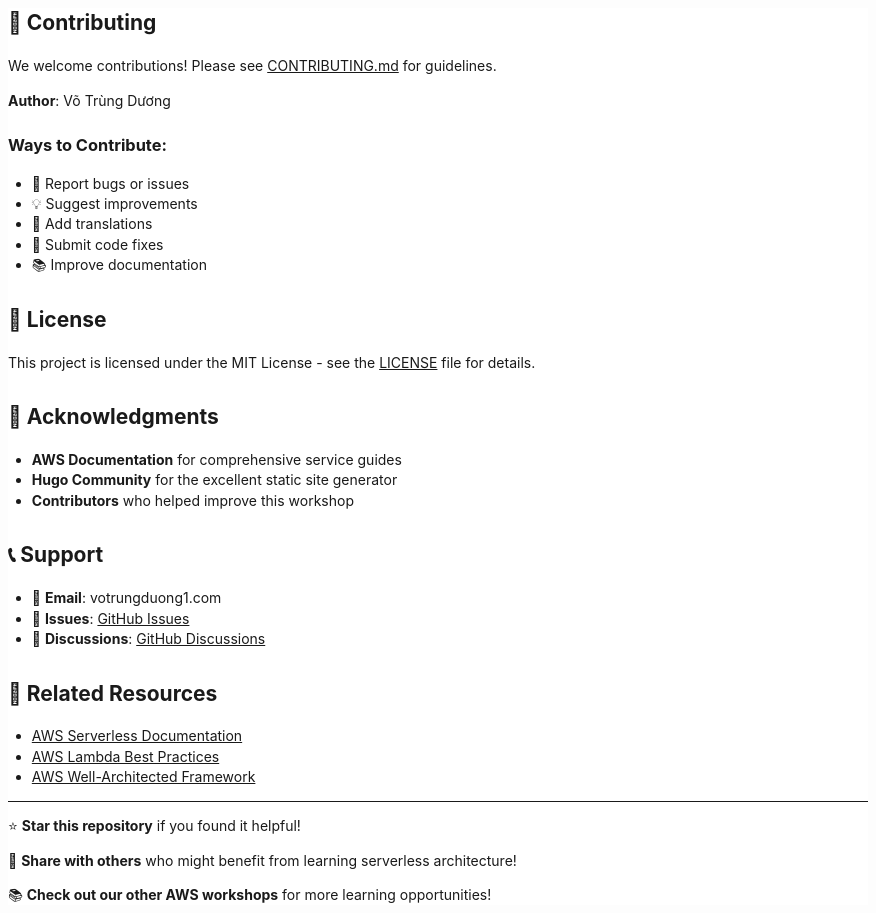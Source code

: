 ## 🤝 Contributing

We welcome contributions! Please see [CONTRIBUTING.md](CONTRIBUTING.md) for guidelines.

**Author**: Võ Trùng Dương

### Ways to Contribute:
- 🐛 Report bugs or issues
- 💡 Suggest improvements
- 📝 Add translations
- 🔧 Submit code fixes
- 📚 Improve documentation

## 📄 License

This project is licensed under the MIT License - see the [LICENSE](LICENSE) file for details.

## 🙏 Acknowledgments

- **AWS Documentation** for comprehensive service guides
- **Hugo Community** for the excellent static site generator
- **Contributors** who helped improve this workshop

## 📞 Support

- 📧 **Email**: votrungduong1.com
- 🐛 **Issues**: [GitHub Issues](https://github.com/DuongVo01/aws-serverless-workshop/issues)
- 💬 **Discussions**: [GitHub Discussions](https://github.com/DuongVo01/aws-serverless-workshop/discussions)

## 🔗 Related Resources

- [AWS Serverless Documentation](https://aws.amazon.com/serverless/)
- [AWS Lambda Best Practices](https://docs.aws.amazon.com/lambda/latest/dg/best-practices.html)
- [AWS Well-Architected Framework](https://aws.amazon.com/architecture/well-architected/)

---

⭐ **Star this repository** if you found it helpful!

🔄 **Share with others** who might benefit from learning serverless architecture!

📚 **Check out our other AWS workshops** for more learning opportunities!